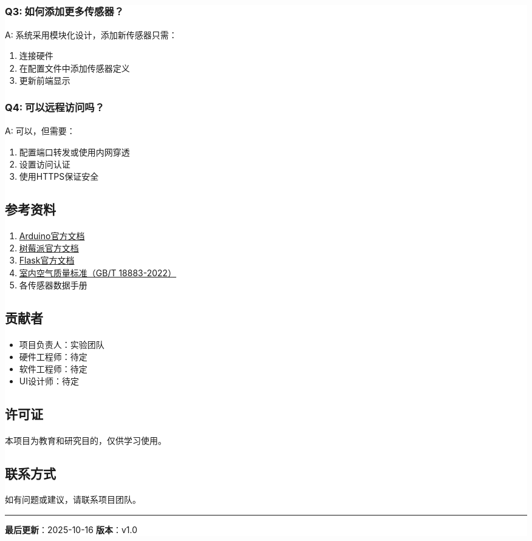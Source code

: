 ### Q3: 如何添加更多传感器？
A: 系统采用模块化设计，添加新传感器只需：
1. 连接硬件
2. 在配置文件中添加传感器定义
3. 更新前端显示

### Q4: 可以远程访问吗？
A: 可以，但需要：
1. 配置端口转发或使用内网穿透
2. 设置访问认证
3. 使用HTTPS保证安全

## 参考资料

1. [Arduino官方文档](https://www.arduino.cc/reference/en/)
2. [树莓派官方文档](https://www.raspberrypi.org/documentation/)
3. [Flask官方文档](https://flask.palletsprojects.com/)
4. [室内空气质量标准（GB/T 18883-2022）](http://www.mee.gov.cn/)
5. 各传感器数据手册

## 贡献者

- 项目负责人：实验团队
- 硬件工程师：待定
- 软件工程师：待定
- UI设计师：待定

## 许可证

本项目为教育和研究目的，仅供学习使用。

## 联系方式

如有问题或建议，请联系项目团队。

---

**最后更新**：2025-10-16
**版本**：v1.0
